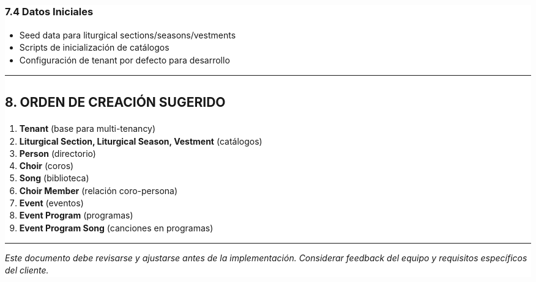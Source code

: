 ### 7.4 Datos Iniciales
- Seed data para liturgical sections/seasons/vestments
- Scripts de inicialización de catálogos
- Configuración de tenant por defecto para desarrollo

---

## 8. ORDEN DE CREACIÓN SUGERIDO

1. **Tenant** (base para multi-tenancy)
2. **Liturgical Section, Liturgical Season, Vestment** (catálogos)
3. **Person** (directorio)
4. **Choir** (coros)
5. **Song** (biblioteca)
6. **Choir Member** (relación coro-persona)
7. **Event** (eventos)
8. **Event Program** (programas)
9. **Event Program Song** (canciones en programas)

---

*Este documento debe revisarse y ajustarse antes de la implementación. Considerar feedback del equipo y requisitos específicos del cliente.*
